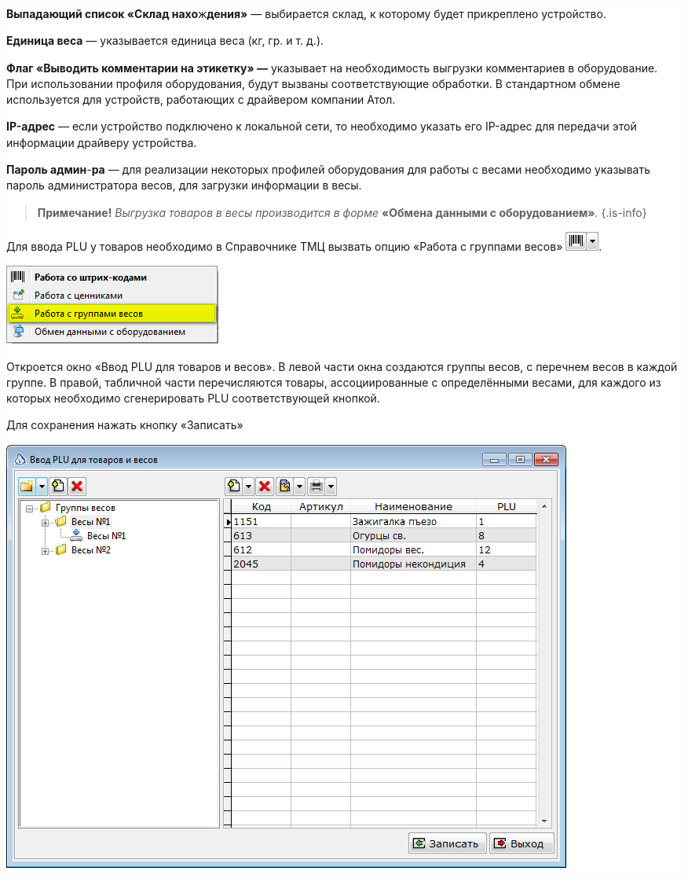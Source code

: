 **Выпадающий список «Склад нахо**ж**дения»** — выбирается склад, к которому будет прикреплено устройство.

**Единица веса** — указывается единица веса (кг, гр. и т. д.).

**Флаг «Выводить комментарии на этикетку» —** указывает на необходимость выгрузки комментариев в оборудование. При использовании профиля оборудования, будут вызваны соответствующие обработки. В стандартном обмене используется для устройств, работающих с драйвером компании Атол.

**IP-адрес** — если устройство подключено к локальной сети, то необходимо указать его IP-адрес для передачи этой информации драйверу устройства.

**Пароль админ**-**ра** — для реализации некоторых профилей оборудования для работы с весами необходимо указывать пароль администратора весов, для загрузки информации в весы.

> **Примечание!** *Выгрузка товаров в весы производится в форме* **«Обмена данными с оборудованием»***.*
{.is-info}


Для ввода PLU у товаров необходимо в Справочнике ТМЦ вызвать опцию «Работа с группами весов» ![2013-04-09_094111.png](/images/admin-guide/equipment/61f648e3727885761689088f294f5af0.png).

![2013-04-09_094220.png](/images/admin-guide/equipment/165a1688401ed10cd77204f0034a45bc.png)

Откроется окно «Ввод PLU для товаров и весов». В левой части окна создаются группы весов, с перечнем весов в каждой группе. В правой, табличной части перечисляются товары, ассоциированные с определёнными весами, для каждого из которых необходимо сгенерировать PLU соответствующей кнопкой.

Для сохранения нажать кнопку «Записать»

![2013-04-09_094442.png](/images/admin-guide/equipment/092d1bddbab9b938a8a8ddfd77d5fd8a.png)
